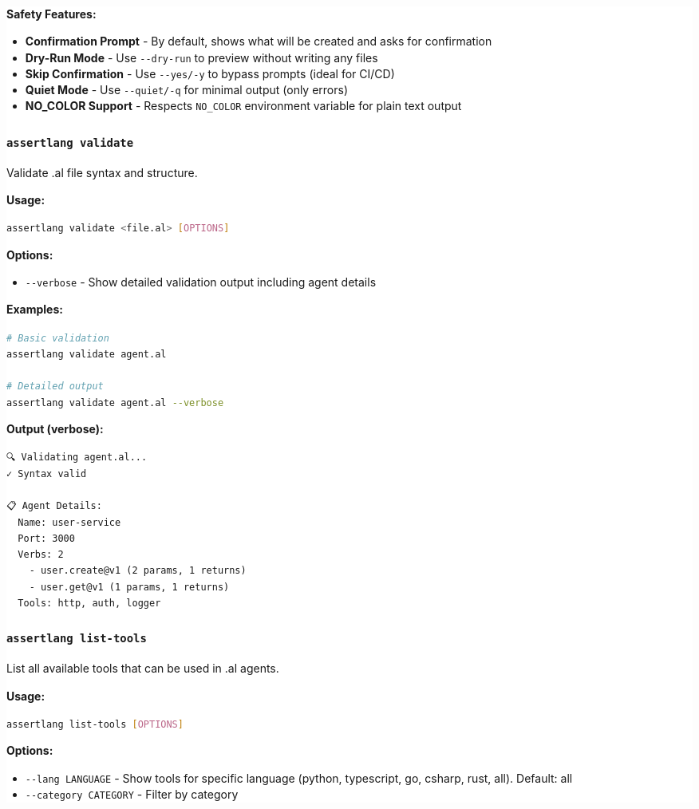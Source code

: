 **Safety Features:**

- **Confirmation Prompt** - By default, shows what will be created and asks for confirmation
- **Dry-Run Mode** - Use `--dry-run` to preview without writing any files
- **Skip Confirmation** - Use `--yes/-y` to bypass prompts (ideal for CI/CD)
- **Quiet Mode** - Use `--quiet/-q` for minimal output (only errors)
- **NO_COLOR Support** - Respects `NO_COLOR` environment variable for plain text output

### `assertlang validate`

Validate .al file syntax and structure.

**Usage:**
```bash
assertlang validate <file.al> [OPTIONS]
```

**Options:**
- `--verbose` - Show detailed validation output including agent details

**Examples:**
```bash
# Basic validation
assertlang validate agent.al

# Detailed output
assertlang validate agent.al --verbose
```

**Output (verbose):**
```
🔍 Validating agent.al...
✓ Syntax valid

📋 Agent Details:
  Name: user-service
  Port: 3000
  Verbs: 2
    - user.create@v1 (2 params, 1 returns)
    - user.get@v1 (1 params, 1 returns)
  Tools: http, auth, logger
```

### `assertlang list-tools`

List all available tools that can be used in .al agents.

**Usage:**
```bash
assertlang list-tools [OPTIONS]
```

**Options:**
- `--lang LANGUAGE` - Show tools for specific language (python, typescript, go, csharp, rust, all). Default: all
- `--category CATEGORY` - Filter by category
